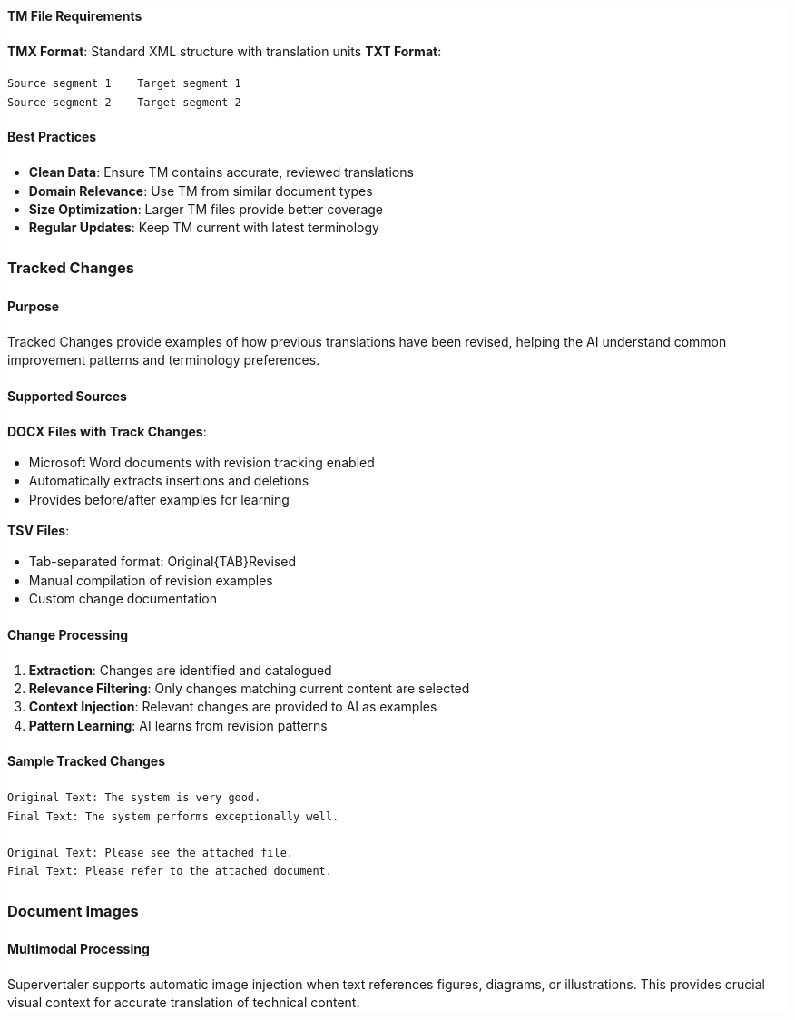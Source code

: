 #### TM File Requirements
**TMX Format**: Standard XML structure with translation units
**TXT Format**: 
```
Source segment 1	Target segment 1
Source segment 2	Target segment 2
```

#### Best Practices
- **Clean Data**: Ensure TM contains accurate, reviewed translations
- **Domain Relevance**: Use TM from similar document types
- **Size Optimization**: Larger TM files provide better coverage
- **Regular Updates**: Keep TM current with latest terminology

### Tracked Changes

#### Purpose
Tracked Changes provide examples of how previous translations have been revised, helping the AI understand common improvement patterns and terminology preferences.

#### Supported Sources

**DOCX Files with Track Changes**:
- Microsoft Word documents with revision tracking enabled
- Automatically extracts insertions and deletions
- Provides before/after examples for learning

**TSV Files**:
- Tab-separated format: Original{TAB}Revised
- Manual compilation of revision examples
- Custom change documentation

#### Change Processing
1. **Extraction**: Changes are identified and catalogued
2. **Relevance Filtering**: Only changes matching current content are selected
3. **Context Injection**: Relevant changes are provided to AI as examples
4. **Pattern Learning**: AI learns from revision patterns

#### Sample Tracked Changes
```
Original Text: The system is very good.
Final Text: The system performs exceptionally well.

Original Text: Please see the attached file.  
Final Text: Please refer to the attached document.
```

### Document Images

#### Multimodal Processing
Supervertaler supports automatic image injection when text references figures, diagrams, or illustrations. This provides crucial visual context for accurate translation of technical content.
